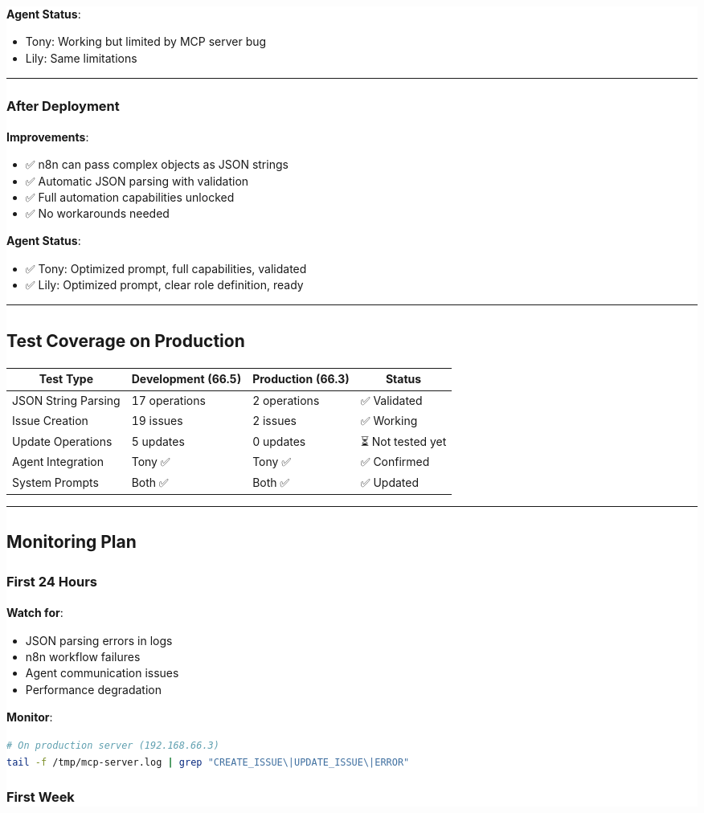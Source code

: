 **Agent Status**:
- Tony: Working but limited by MCP server bug
- Lily: Same limitations

---

### After Deployment

**Improvements**:
- ✅ n8n can pass complex objects as JSON strings
- ✅ Automatic JSON parsing with validation
- ✅ Full automation capabilities unlocked
- ✅ No workarounds needed

**Agent Status**:
- ✅ Tony: Optimized prompt, full capabilities, validated
- ✅ Lily: Optimized prompt, clear role definition, ready

---

## Test Coverage on Production

| Test Type | Development (66.5) | Production (66.3) | Status |
|-----------|-------------------|-------------------|--------|
| JSON String Parsing | 17 operations | 2 operations | ✅ Validated |
| Issue Creation | 19 issues | 2 issues | ✅ Working |
| Update Operations | 5 updates | 0 updates | ⏳ Not tested yet |
| Agent Integration | Tony ✅ | Tony ✅ | ✅ Confirmed |
| System Prompts | Both ✅ | Both ✅ | ✅ Updated |

---

## Monitoring Plan

### First 24 Hours

**Watch for**:
- JSON parsing errors in logs
- n8n workflow failures
- Agent communication issues
- Performance degradation

**Monitor**:
```bash
# On production server (192.168.66.3)
tail -f /tmp/mcp-server.log | grep "CREATE_ISSUE\|UPDATE_ISSUE\|ERROR"
```

### First Week
